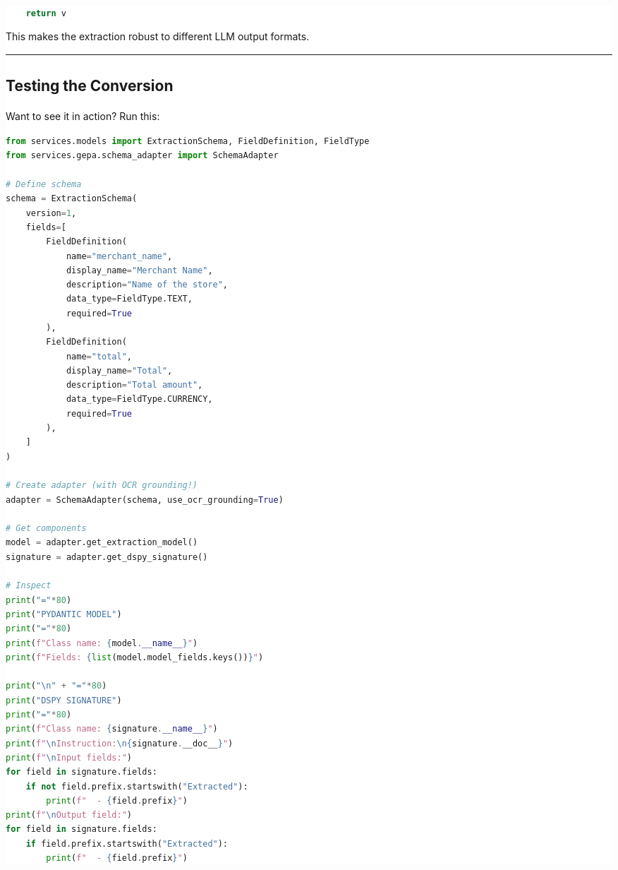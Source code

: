 ```python
    return v
```

This makes the extraction robust to different LLM output formats.

---

## Testing the Conversion

Want to see it in action? Run this:

```python
from services.models import ExtractionSchema, FieldDefinition, FieldType
from services.gepa.schema_adapter import SchemaAdapter

# Define schema
schema = ExtractionSchema(
    version=1,
    fields=[
        FieldDefinition(
            name="merchant_name",
            display_name="Merchant Name",
            description="Name of the store",
            data_type=FieldType.TEXT,
            required=True
        ),
        FieldDefinition(
            name="total",
            display_name="Total",
            description="Total amount",
            data_type=FieldType.CURRENCY,
            required=True
        ),
    ]
)

# Create adapter (with OCR grounding!)
adapter = SchemaAdapter(schema, use_ocr_grounding=True)

# Get components
model = adapter.get_extraction_model()
signature = adapter.get_dspy_signature()

# Inspect
print("="*80)
print("PYDANTIC MODEL")
print("="*80)
print(f"Class name: {model.__name__}")
print(f"Fields: {list(model.model_fields.keys())}")

print("\n" + "="*80)
print("DSPY SIGNATURE")
print("="*80)
print(f"Class name: {signature.__name__}")
print(f"\nInstruction:\n{signature.__doc__}")
print(f"\nInput fields:")
for field in signature.fields:
    if not field.prefix.startswith("Extracted"):
        print(f"  - {field.prefix}")
print(f"\nOutput field:")
for field in signature.fields:
    if field.prefix.startswith("Extracted"):
        print(f"  - {field.prefix}")
```
